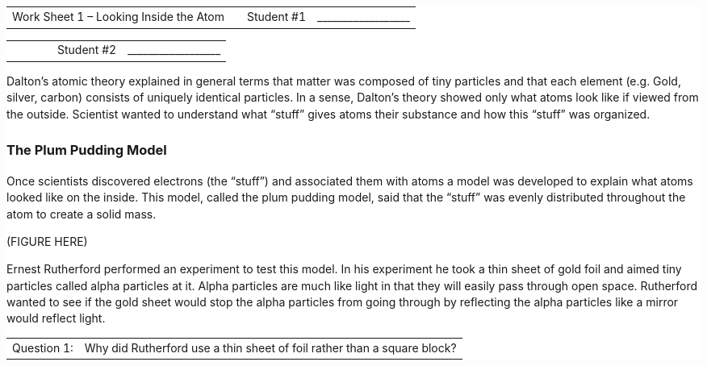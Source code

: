 <table border="0">
  <tr>
   <td>
    Work Sheet 1 – Looking Inside the Atom
   </td>
   <td>
   </td>
   <td>
    Student #1
   </td>
   <td>
    __________________
   </td>
  </tr>
 </table>
 <table border="0">
  <tr>
   <td>
   </td>
   <td>
   </td>
   <td>
   </td>
   <td>
   </td>
   <td>
    Student #2
   </td>
   <td>
    __________________
   </td>
  </tr>
 </table>
 Dalton’s atomic theory explained in general terms that matter was composed of tiny particles and that each element (e.g. Gold, silver, carbon) consists of uniquely identical particles.  In a sense, Dalton’s theory showed only what atoms look like if viewed from the outside.  Scientist wanted to understand what “stuff” gives atoms their substance and how this “stuff” was organized.
<h3>
  The Plum Pudding Model
 </h3>
 Once scientists discovered electrons (the “stuff”) and associated them with atoms a model was developed to explain what atoms looked like on the inside.  This model, called the plum pudding model, said that the “stuff” was evenly distributed throughout the atom to create a solid mass.
 <p>
  (FIGURE HERE)
 </p>
 <p>
  Ernest Rutherford performed an experiment to test this model.  In his experiment he took a thin sheet of gold foil and aimed tiny particles called alpha particles at it.  Alpha particles are much like light in that they will easily pass through open space.  Rutherford wanted to see if the gold sheet would stop the alpha particles from going through by reflecting the alpha particles like a mirror would reflect light.
 </p>
<table border="0">
  <tr>
   <td>
    Question 1:
   </td>
   <td>
    Why did Rutherford use a thin sheet of foil rather than a square block?
   </td>
  </tr>
  <tr>